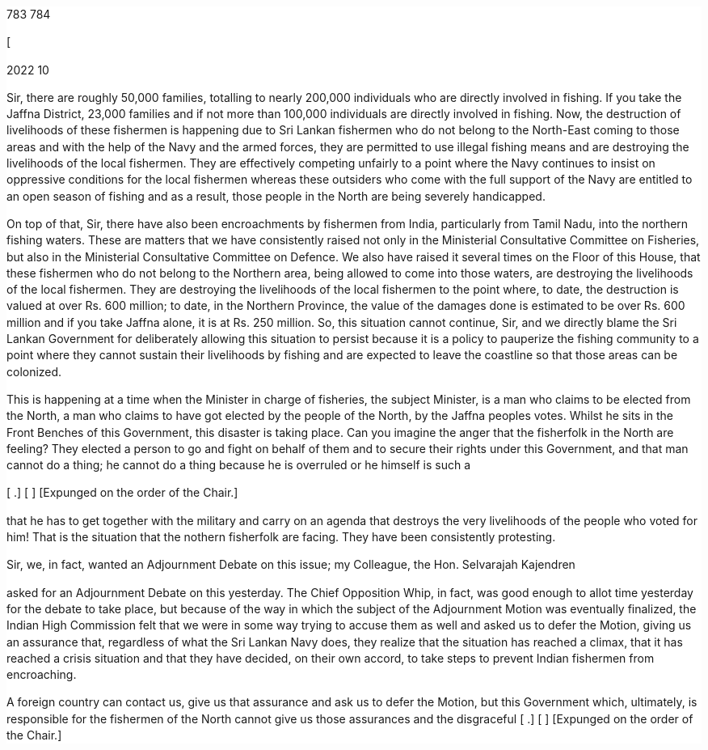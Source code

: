 783 784

[

2022 10

Sir, there are roughly 50,000 families, totalling to nearly 200,000 individuals who are directly involved in fishing. If you take the Jaffna District, 23,000 families and if not more than 100,000 individuals are directly involved in fishing. Now, the destruction of livelihoods of these fishermen is happening due to Sri Lankan fishermen who do not belong to the North-East coming to those areas and with the help of the Navy and the armed forces, they are permitted to use illegal fishing means and are destroying the livelihoods of the local fishermen. They are effectively competing unfairly to a point where the Navy continues to insist on oppressive conditions for the local fishermen whereas these outsiders who come with the full support of the Navy are entitled to an open season of fishing and as a result, those people in the North are being severely handicapped.

On top of that, Sir, there have also been encroachments by fishermen from India, particularly from Tamil Nadu, into the northern fishing waters. These are matters that we have consistently raised not only in the Ministerial Consultative Committee on Fisheries, but also in the Ministerial Consultative Committee on Defence. We also have raised it several times on the Floor of this House, that these fishermen who do not belong to the Northern area, being allowed to come into those waters, are destroying the livelihoods of the local fishermen. They are destroying the livelihoods of the local fishermen to the point where, to date, the destruction is valued at over Rs. 600 million; to date, in the Northern Province, the value of the damages done is estimated to be over Rs. 600 million and if you take Jaffna alone, it is at Rs. 250 million. So, this situation cannot continue, Sir, and we directly blame the Sri Lankan Government for deliberately allowing this situation to persist because it is a policy to pauperize the fishing community to a point where they cannot sustain their livelihoods by fishing and are expected to leave the coastline so that those areas can be colonized.

This is happening at a time when the Minister in charge of fisheries, the subject Minister, is a man who claims to be elected from the North, a man who claims to have got elected by the people of the North, by the Jaffna peoples votes. Whilst he sits in the Front Benches of this Government, this disaster is taking place. Can you imagine the anger that the fisherfolk in the North are feeling? They elected a person to go and fight on behalf of them and to secure their rights under this Government, and that man cannot do a thing; he cannot do a thing because he is overruled or he himself is such a

[ .] [ ] [Expunged on the order of the Chair.]

that he has to get together with the military and carry on an agenda that destroys the very livelihoods of the people who voted for him! That is the situation that the nothern fisherfolk are facing. They have been consistently protesting.

Sir, we, in fact, wanted an Adjournment Debate on this issue; my Colleague, the Hon. Selvarajah Kajendren

asked for an Adjournment Debate on this yesterday. The Chief Opposition Whip, in fact, was good enough to allot time yesterday for the debate to take place, but because of the way in which the subject of the Adjournment Motion was eventually finalized, the Indian High Commission felt that we were in some way trying to accuse them as well and asked us to defer the Motion, giving us an assurance that, regardless of what the Sri Lankan Navy does, they realize that the situation has reached a climax, that it has reached a crisis situation and that they have decided, on their own accord, to take steps to prevent Indian fishermen from encroaching.

A foreign country can contact us, give us that assurance and ask us to defer the Motion, but this Government which, ultimately, is responsible for the fishermen of the North cannot give us those assurances and the disgraceful [ .] [ ] [Expunged on the order of the Chair.]
